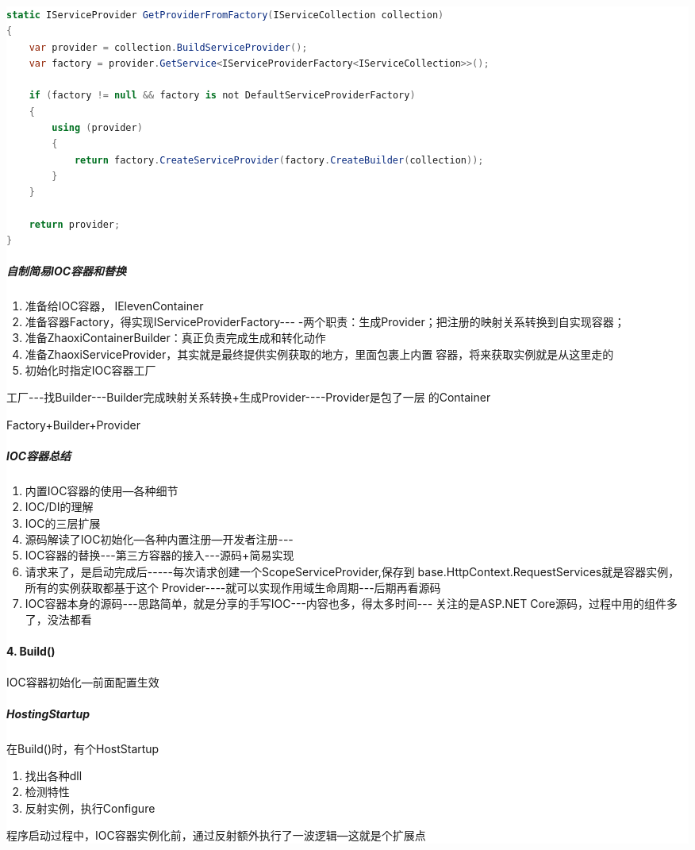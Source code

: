 ```c#
static IServiceProvider GetProviderFromFactory(IServiceCollection collection)
{
	var provider = collection.BuildServiceProvider();
	var factory = provider.GetService<IServiceProviderFactory<IServiceCollection>>();

	if (factory != null && factory is not DefaultServiceProviderFactory)
	{
		using (provider)
		{
			return factory.CreateServiceProvider(factory.CreateBuilder(collection));
		}
	}

	return provider;
}
```

#####  自制简易IOC容器和替换 

1.  准备给IOC容器， IElevenContainer
2.  准备容器Factory，得实现IServiceProviderFactory--- -两个职责：生成Provider；把注册的映射关系转换到自实现容器； 
3.  准备ZhaoxiContainerBuilder：真正负责完成生成和转化动作 
4.  准备ZhaoxiServiceProvider，其实就是最终提供实例获取的地方，里面包裹上内置 容器，将来获取实例就是从这里走的 
5.  初始化时指定IOC容器工厂 

 工厂---找Builder---Builder完成映射关系转换+生成Provider----Provider是包了一层 的Container 

 Factory+Builder+Provider  

#####  IOC容器总结 

1.  内置IOC容器的使用—各种细节 
2.  IOC/DI的理解 
3.  IOC的三层扩展 
4.  源码解读了IOC初始化—各种内置注册—开发者注册--- 
5.  IOC容器的替换---第三方容器的接入---源码+简易实现 
6.  请求来了，是启动完成后-----每次请求创建一个ScopeServiceProvider,保存到 base.HttpContext.RequestServices就是容器实例，所有的实例获取都基于这个 Provider----就可以实现作用域生命周期---后期再看源码 
7.  IOC容器本身的源码---思路简单，就是分享的手写IOC---内容也多，得太多时间--- 关注的是ASP.NET Core源码，过程中用的组件多了，没法都看 

#### 4. Build()

IOC容器初始化—前面配置生效 

#####  HostingStartup 

 在Build()时，有个HostStartup 

1.  找出各种dll 
2.  检测特性 
3.  反射实例，执行Configure 

 程序启动过程中，IOC容器实例化前，通过反射额外执行了一波逻辑—这就是个扩展点  

